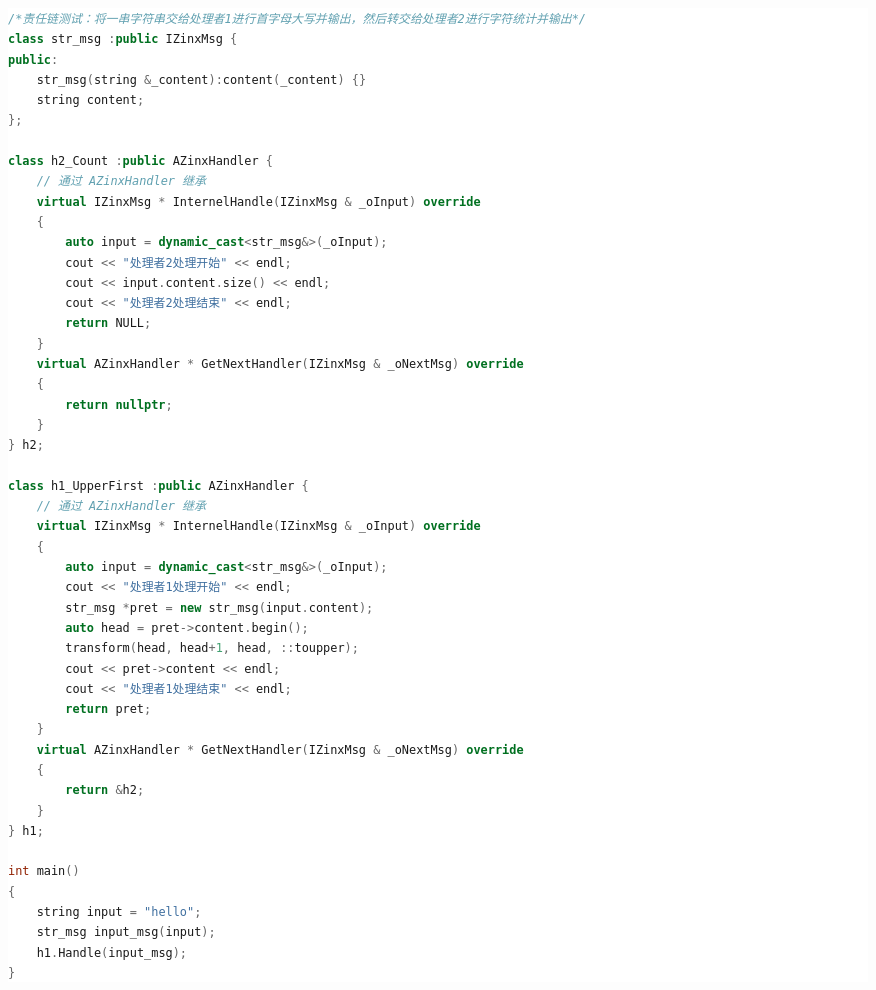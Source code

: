 
```c++
/*责任链测试：将一串字符串交给处理者1进行首字母大写并输出，然后转交给处理者2进行字符统计并输出*/
class str_msg :public IZinxMsg {
public:
	str_msg(string &_content):content(_content) {}
	string content;
};

class h2_Count :public AZinxHandler {
	// 通过 AZinxHandler 继承
	virtual IZinxMsg * InternelHandle(IZinxMsg & _oInput) override
	{
		auto input = dynamic_cast<str_msg&>(_oInput);
		cout << "处理者2处理开始" << endl;
		cout << input.content.size() << endl;
		cout << "处理者2处理结束" << endl;
		return NULL;
	}
	virtual AZinxHandler * GetNextHandler(IZinxMsg & _oNextMsg) override
	{
		return nullptr;
	}
} h2;

class h1_UpperFirst :public AZinxHandler {
	// 通过 AZinxHandler 继承
	virtual IZinxMsg * InternelHandle(IZinxMsg & _oInput) override
	{
		auto input = dynamic_cast<str_msg&>(_oInput);
		cout << "处理者1处理开始" << endl;
		str_msg *pret = new str_msg(input.content);
		auto head = pret->content.begin();
		transform(head, head+1, head, ::toupper);
		cout << pret->content << endl;
		cout << "处理者1处理结束" << endl;
		return pret;
	}
	virtual AZinxHandler * GetNextHandler(IZinxMsg & _oNextMsg) override
	{
		return &h2;
	}
} h1;

int main()
{
	string input = "hello";
	str_msg input_msg(input);
	h1.Handle(input_msg);
}
```
